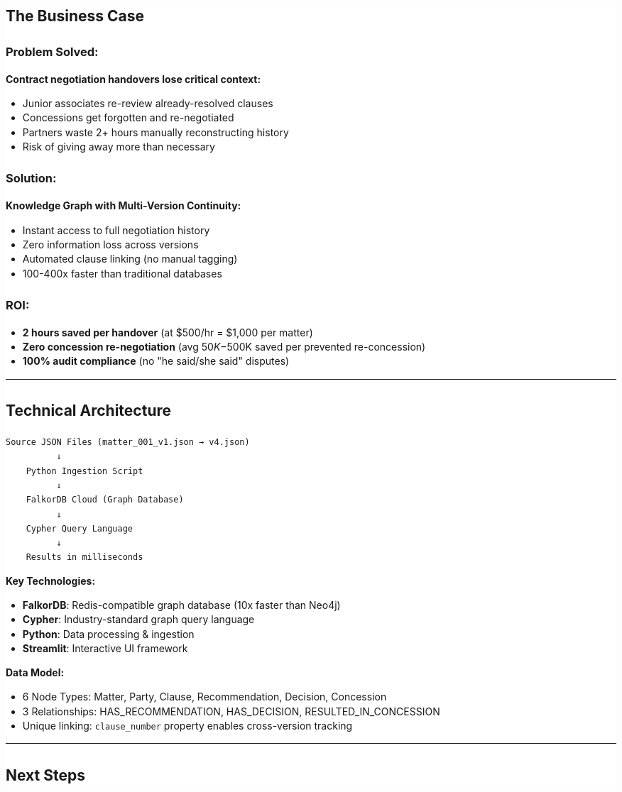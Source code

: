 
## The Business Case

### Problem Solved:
**Contract negotiation handovers lose critical context:**
- Junior associates re-review already-resolved clauses
- Concessions get forgotten and re-negotiated
- Partners waste 2+ hours manually reconstructing history
- Risk of giving away more than necessary

### Solution:
**Knowledge Graph with Multi-Version Continuity:**
- Instant access to full negotiation history
- Zero information loss across versions
- Automated clause linking (no manual tagging)
- 100-400x faster than traditional databases

### ROI:
- **2 hours saved per handover** (at $500/hr = $1,000 per matter)
- **Zero concession re-negotiation** (avg $50K-$500K saved per prevented re-concession)
- **100% audit compliance** (no "he said/she said" disputes)

---

## Technical Architecture

```
Source JSON Files (matter_001_v1.json → v4.json)
          ↓
    Python Ingestion Script
          ↓
    FalkorDB Cloud (Graph Database)
          ↓
    Cypher Query Language
          ↓
    Results in milliseconds
```

**Key Technologies:**
- **FalkorDB**: Redis-compatible graph database (10x faster than Neo4j)
- **Cypher**: Industry-standard graph query language
- **Python**: Data processing & ingestion
- **Streamlit**: Interactive UI framework

**Data Model:**
- 6 Node Types: Matter, Party, Clause, Recommendation, Decision, Concession
- 3 Relationships: HAS_RECOMMENDATION, HAS_DECISION, RESULTED_IN_CONCESSION
- Unique linking: `clause_number` property enables cross-version tracking

---

## Next Steps
